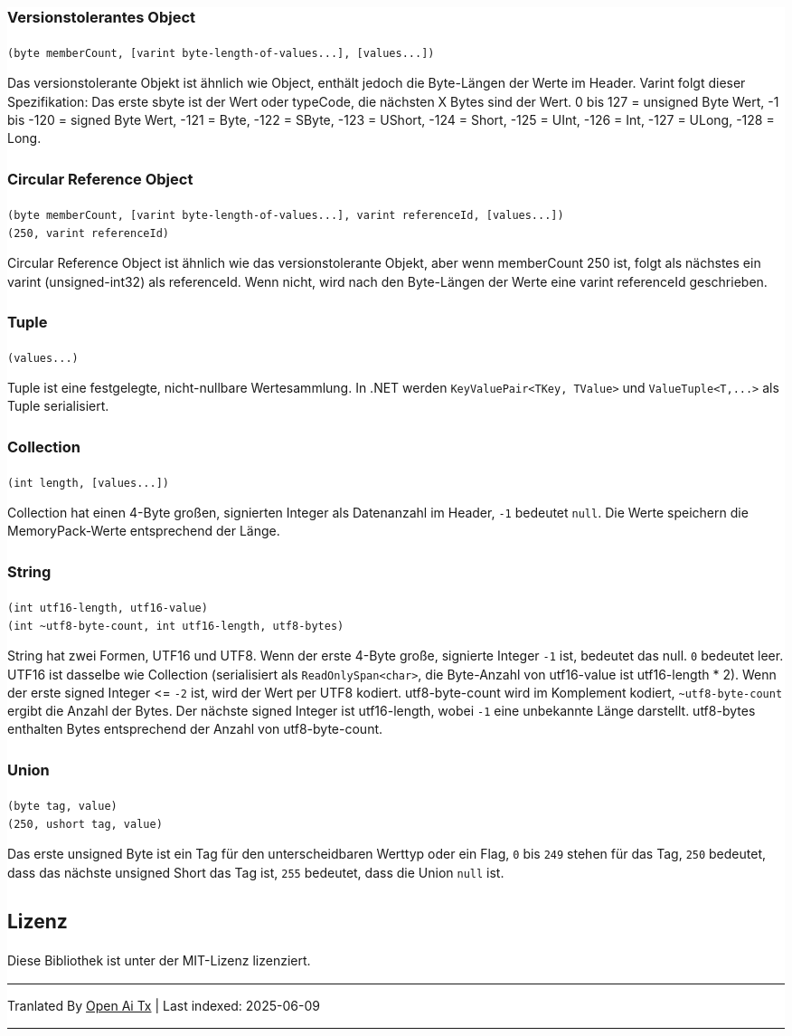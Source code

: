 ### Versionstolerantes Object

`(byte memberCount, [varint byte-length-of-values...], [values...])`

Das versionstolerante Objekt ist ähnlich wie Object, enthält jedoch die Byte-Längen der Werte im Header. Varint folgt dieser Spezifikation: Das erste sbyte ist der Wert oder typeCode, die nächsten X Bytes sind der Wert. 0 bis 127 = unsigned Byte Wert, -1 bis -120 = signed Byte Wert, -121 = Byte, -122 = SByte, -123 = UShort, -124 = Short, -125 = UInt, -126 = Int, -127 = ULong, -128 = Long.

### Circular Reference Object

`(byte memberCount, [varint byte-length-of-values...], varint referenceId, [values...])`  
`(250, varint referenceId)`

Circular Reference Object ist ähnlich wie das versionstolerante Objekt, aber wenn memberCount 250 ist, folgt als nächstes ein varint (unsigned-int32) als referenceId. Wenn nicht, wird nach den Byte-Längen der Werte eine varint referenceId geschrieben.

### Tuple

`(values...)`

Tuple ist eine festgelegte, nicht-nullbare Wertesammlung. In .NET werden `KeyValuePair<TKey, TValue>` und `ValueTuple<T,...>` als Tuple serialisiert.

### Collection

`(int length, [values...])`

Collection hat einen 4-Byte großen, signierten Integer als Datenanzahl im Header, `-1` bedeutet `null`. Die Werte speichern die MemoryPack-Werte entsprechend der Länge.

### String

`(int utf16-length, utf16-value)`  
`(int ~utf8-byte-count, int utf16-length, utf8-bytes)`

String hat zwei Formen, UTF16 und UTF8. Wenn der erste 4-Byte große, signierte Integer `-1` ist, bedeutet das null. `0` bedeutet leer. UTF16 ist dasselbe wie Collection (serialisiert als `ReadOnlySpan<char>`, die Byte-Anzahl von utf16-value ist utf16-length * 2). Wenn der erste signed Integer <= `-2` ist, wird der Wert per UTF8 kodiert. utf8-byte-count wird im Komplement kodiert, `~utf8-byte-count` ergibt die Anzahl der Bytes. Der nächste signed Integer ist utf16-length, wobei `-1` eine unbekannte Länge darstellt. utf8-bytes enthalten Bytes entsprechend der Anzahl von utf8-byte-count.

### Union

`(byte tag, value)`  
`(250, ushort tag, value)`

Das erste unsigned Byte ist ein Tag für den unterscheidbaren Werttyp oder ein Flag, `0` bis `249` stehen für das Tag, `250` bedeutet, dass das nächste unsigned Short das Tag ist, `255` bedeutet, dass die Union `null` ist.

Lizenz
---
Diese Bibliothek ist unter der MIT-Lizenz lizenziert.


---


Tranlated By [Open Ai Tx](https://github.com/OpenAiTx/OpenAiTx) | Last indexed: 2025-06-09


---
